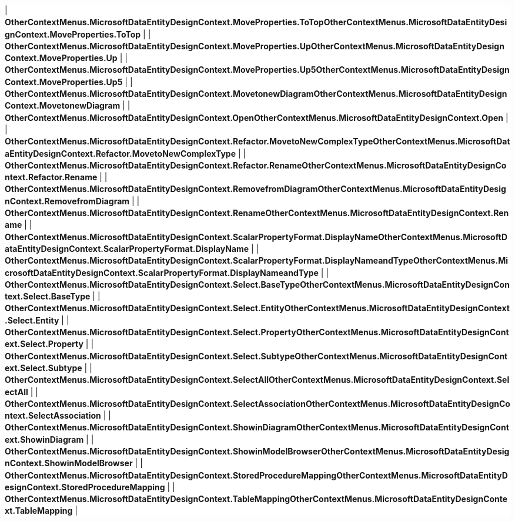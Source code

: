 | <span data-ttu-id="b0f49-378">**OtherContextMenus.MicrosoftDataEntityDesignContext.MoveProperties.ToTop**</span><span class="sxs-lookup"><span data-stu-id="b0f49-378">**OtherContextMenus.MicrosoftDataEntityDesignContext.MoveProperties.ToTop**</span></span>                    |
| <span data-ttu-id="b0f49-379">**OtherContextMenus.MicrosoftDataEntityDesignContext.MoveProperties.Up**</span><span class="sxs-lookup"><span data-stu-id="b0f49-379">**OtherContextMenus.MicrosoftDataEntityDesignContext.MoveProperties.Up**</span></span>                       |
| <span data-ttu-id="b0f49-380">**OtherContextMenus.MicrosoftDataEntityDesignContext.MoveProperties.Up5**</span><span class="sxs-lookup"><span data-stu-id="b0f49-380">**OtherContextMenus.MicrosoftDataEntityDesignContext.MoveProperties.Up5**</span></span>                      |
| <span data-ttu-id="b0f49-381">**OtherContextMenus.MicrosoftDataEntityDesignContext.MovetonewDiagram**</span><span class="sxs-lookup"><span data-stu-id="b0f49-381">**OtherContextMenus.MicrosoftDataEntityDesignContext.MovetonewDiagram**</span></span>                        |
| <span data-ttu-id="b0f49-382">**OtherContextMenus.MicrosoftDataEntityDesignContext.Open**</span><span class="sxs-lookup"><span data-stu-id="b0f49-382">**OtherContextMenus.MicrosoftDataEntityDesignContext.Open**</span></span>                                    |
| <span data-ttu-id="b0f49-383">**OtherContextMenus.MicrosoftDataEntityDesignContext.Refactor.MovetoNewComplexType**</span><span class="sxs-lookup"><span data-stu-id="b0f49-383">**OtherContextMenus.MicrosoftDataEntityDesignContext.Refactor.MovetoNewComplexType**</span></span>           |
| <span data-ttu-id="b0f49-384">**OtherContextMenus.MicrosoftDataEntityDesignContext.Refactor.Rename**</span><span class="sxs-lookup"><span data-stu-id="b0f49-384">**OtherContextMenus.MicrosoftDataEntityDesignContext.Refactor.Rename**</span></span>                         |
| <span data-ttu-id="b0f49-385">**OtherContextMenus.MicrosoftDataEntityDesignContext.RemovefromDiagram**</span><span class="sxs-lookup"><span data-stu-id="b0f49-385">**OtherContextMenus.MicrosoftDataEntityDesignContext.RemovefromDiagram**</span></span>                       |
| <span data-ttu-id="b0f49-386">**OtherContextMenus.MicrosoftDataEntityDesignContext.Rename**</span><span class="sxs-lookup"><span data-stu-id="b0f49-386">**OtherContextMenus.MicrosoftDataEntityDesignContext.Rename**</span></span>                                  |
| <span data-ttu-id="b0f49-387">**OtherContextMenus.MicrosoftDataEntityDesignContext.ScalarPropertyFormat.DisplayName**</span><span class="sxs-lookup"><span data-stu-id="b0f49-387">**OtherContextMenus.MicrosoftDataEntityDesignContext.ScalarPropertyFormat.DisplayName**</span></span>        |
| <span data-ttu-id="b0f49-388">**OtherContextMenus.MicrosoftDataEntityDesignContext.ScalarPropertyFormat.DisplayNameandType**</span><span class="sxs-lookup"><span data-stu-id="b0f49-388">**OtherContextMenus.MicrosoftDataEntityDesignContext.ScalarPropertyFormat.DisplayNameandType**</span></span> |
| <span data-ttu-id="b0f49-389">**OtherContextMenus.MicrosoftDataEntityDesignContext.Select.BaseType**</span><span class="sxs-lookup"><span data-stu-id="b0f49-389">**OtherContextMenus.MicrosoftDataEntityDesignContext.Select.BaseType**</span></span>                         |
| <span data-ttu-id="b0f49-390">**OtherContextMenus.MicrosoftDataEntityDesignContext.Select.Entity**</span><span class="sxs-lookup"><span data-stu-id="b0f49-390">**OtherContextMenus.MicrosoftDataEntityDesignContext.Select.Entity**</span></span>                           |
| <span data-ttu-id="b0f49-391">**OtherContextMenus.MicrosoftDataEntityDesignContext.Select.Property**</span><span class="sxs-lookup"><span data-stu-id="b0f49-391">**OtherContextMenus.MicrosoftDataEntityDesignContext.Select.Property**</span></span>                         |
| <span data-ttu-id="b0f49-392">**OtherContextMenus.MicrosoftDataEntityDesignContext.Select.Subtype**</span><span class="sxs-lookup"><span data-stu-id="b0f49-392">**OtherContextMenus.MicrosoftDataEntityDesignContext.Select.Subtype**</span></span>                          |
| <span data-ttu-id="b0f49-393">**OtherContextMenus.MicrosoftDataEntityDesignContext.SelectAll**</span><span class="sxs-lookup"><span data-stu-id="b0f49-393">**OtherContextMenus.MicrosoftDataEntityDesignContext.SelectAll**</span></span>                               |
| <span data-ttu-id="b0f49-394">**OtherContextMenus.MicrosoftDataEntityDesignContext.SelectAssociation**</span><span class="sxs-lookup"><span data-stu-id="b0f49-394">**OtherContextMenus.MicrosoftDataEntityDesignContext.SelectAssociation**</span></span>                       |
| <span data-ttu-id="b0f49-395">**OtherContextMenus.MicrosoftDataEntityDesignContext.ShowinDiagram**</span><span class="sxs-lookup"><span data-stu-id="b0f49-395">**OtherContextMenus.MicrosoftDataEntityDesignContext.ShowinDiagram**</span></span>                           |
| <span data-ttu-id="b0f49-396">**OtherContextMenus.MicrosoftDataEntityDesignContext.ShowinModelBrowser**</span><span class="sxs-lookup"><span data-stu-id="b0f49-396">**OtherContextMenus.MicrosoftDataEntityDesignContext.ShowinModelBrowser**</span></span>                      |
| <span data-ttu-id="b0f49-397">**OtherContextMenus.MicrosoftDataEntityDesignContext.StoredProcedureMapping**</span><span class="sxs-lookup"><span data-stu-id="b0f49-397">**OtherContextMenus.MicrosoftDataEntityDesignContext.StoredProcedureMapping**</span></span>                  |
| <span data-ttu-id="b0f49-398">**OtherContextMenus.MicrosoftDataEntityDesignContext.TableMapping**</span><span class="sxs-lookup"><span data-stu-id="b0f49-398">**OtherContextMenus.MicrosoftDataEntityDesignContext.TableMapping**</span></span>                            |